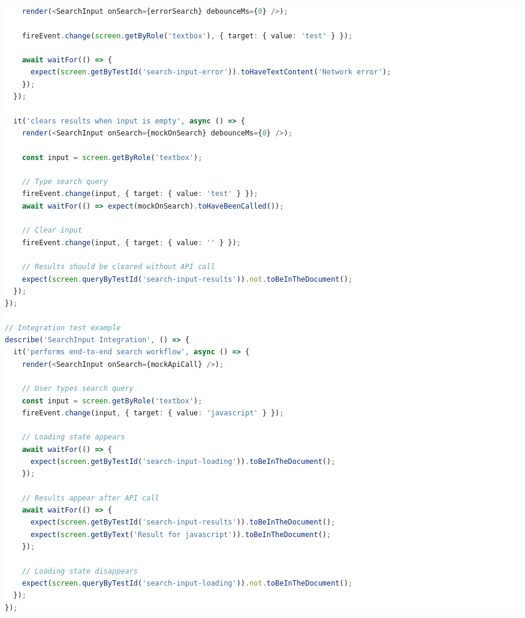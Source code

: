 ```typescript
    render(<SearchInput onSearch={errorSearch} debounceMs={0} />);
    
    fireEvent.change(screen.getByRole('textbox'), { target: { value: 'test' } });
    
    await waitFor(() => {
      expect(screen.getByTestId('search-input-error')).toHaveTextContent('Network error');
    });
  });

  it('clears results when input is empty', async () => {
    render(<SearchInput onSearch={mockOnSearch} debounceMs={0} />);
    
    const input = screen.getByRole('textbox');
    
    // Type search query
    fireEvent.change(input, { target: { value: 'test' } });
    await waitFor(() => expect(mockOnSearch).toHaveBeenCalled());
    
    // Clear input
    fireEvent.change(input, { target: { value: '' } });
    
    // Results should be cleared without API call
    expect(screen.queryByTestId('search-input-results')).not.toBeInTheDocument();
  });
});

// Integration test example
describe('SearchInput Integration', () => {
  it('performs end-to-end search workflow', async () => {
    render(<SearchInput onSearch={mockApiCall} />);
    
    // User types search query
    const input = screen.getByRole('textbox');
    fireEvent.change(input, { target: { value: 'javascript' } });
    
    // Loading state appears
    await waitFor(() => {
      expect(screen.getByTestId('search-input-loading')).toBeInTheDocument();
    });
    
    // Results appear after API call
    await waitFor(() => {
      expect(screen.getByTestId('search-input-results')).toBeInTheDocument();
      expect(screen.getByText('Result for javascript')).toBeInTheDocument();
    });
    
    // Loading state disappears
    expect(screen.queryByTestId('search-input-loading')).not.toBeInTheDocument();
  });
});
```

